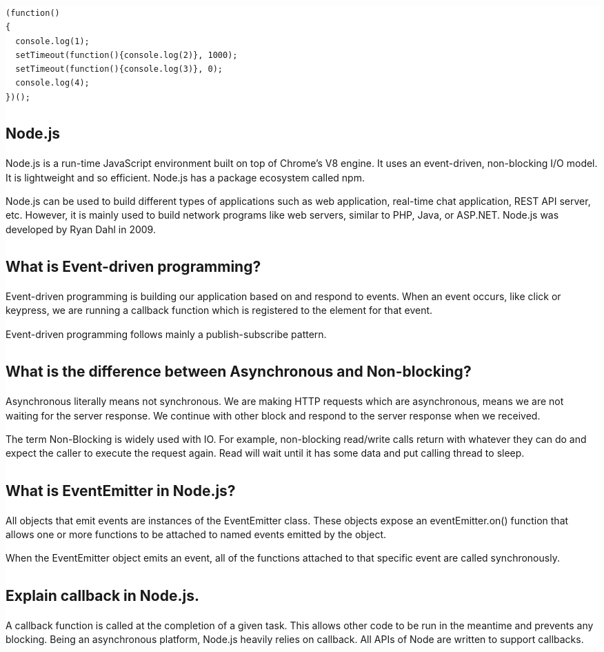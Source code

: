 ```
(function() 
{ 
  console.log(1); 
  setTimeout(function(){console.log(2)}, 1000); 
  setTimeout(function(){console.log(3)}, 0); 
  console.log(4); 
})();
```

## Node.js

Node.js is a run-time JavaScript environment built on top of Chrome’s V8 engine. It uses an event-driven, non-blocking I/O model. It is lightweight and so efficient. Node.js has a package ecosystem called npm.

Node.js can be used to build different types of applications such as web application, real-time chat application, REST API server, etc. However, it is mainly used to build network programs like web servers, similar to PHP, Java, or ASP.NET. Node.js was developed by Ryan Dahl in 2009.

## What is Event-driven programming?

Event-driven programming is building our application based on and respond to events. When an event occurs, like click or keypress, we are running a callback function which is registered to the element for that event.

Event-driven programming follows mainly a publish-subscribe pattern.

## What is the difference between Asynchronous and Non-blocking?

Asynchronous literally means not synchronous. We are making HTTP requests which are asynchronous, means we are not waiting for the server response. We continue with other block and respond to the server response when we received.

The term Non-Blocking is widely used with IO. For example, non-blocking read/write calls return with whatever they can do and expect the caller to execute the request again. Read will wait until it has some data and put calling thread to sleep.

## What is EventEmitter in Node.js?

All objects that emit events are instances of the EventEmitter class. These objects expose an eventEmitter.on() function that allows one or more functions to be attached to named events emitted by the object.

When the EventEmitter object emits an event, all of the functions attached to that specific event are called synchronously.

## Explain callback in Node.js.

A callback function is called at the completion of a given task. This allows other code to be run in the meantime and prevents any blocking. Being an asynchronous platform, Node.js heavily relies on callback. All APIs of Node are written to support callbacks.
